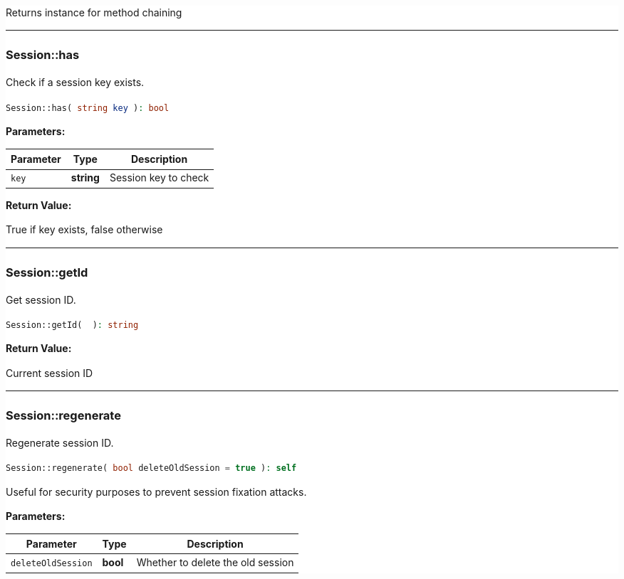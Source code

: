 Returns instance for method chaining



---
### Session::has

Check if a session key exists.

```php
Session::has( string key ): bool
```




**Parameters:**

| Parameter | Type | Description |
|-----------|------|-------------|
| `key` | **string** | Session key to check |


**Return Value:**

True if key exists, false otherwise



---
### Session::getId

Get session ID.

```php
Session::getId(  ): string
```





**Return Value:**

Current session ID



---
### Session::regenerate

Regenerate session ID.

```php
Session::regenerate( bool deleteOldSession = true ): self
```

Useful for security purposes to prevent session fixation attacks.


**Parameters:**

| Parameter | Type | Description |
|-----------|------|-------------|
| `deleteOldSession` | **bool** | Whether to delete the old session |
